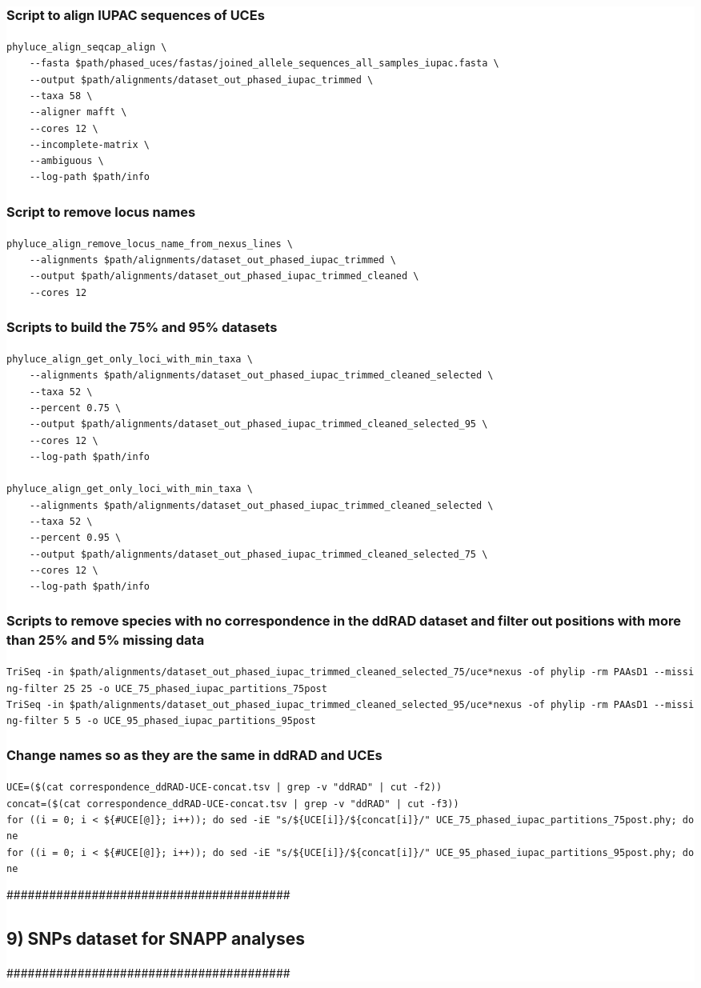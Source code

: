 ### Script to align IUPAC sequences of UCEs ###
```
phyluce_align_seqcap_align \
    --fasta $path/phased_uces/fastas/joined_allele_sequences_all_samples_iupac.fasta \
    --output $path/alignments/dataset_out_phased_iupac_trimmed \
    --taxa 58 \
    --aligner mafft \
    --cores 12 \
    --incomplete-matrix \
    --ambiguous \
    --log-path $path/info
```
### Script to remove locus names ###
```
phyluce_align_remove_locus_name_from_nexus_lines \
    --alignments $path/alignments/dataset_out_phased_iupac_trimmed \
    --output $path/alignments/dataset_out_phased_iupac_trimmed_cleaned \
    --cores 12
```
### Scripts to build the 75% and 95% datasets ###
```
phyluce_align_get_only_loci_with_min_taxa \
    --alignments $path/alignments/dataset_out_phased_iupac_trimmed_cleaned_selected \
    --taxa 52 \
    --percent 0.75 \
    --output $path/alignments/dataset_out_phased_iupac_trimmed_cleaned_selected_95 \
    --cores 12 \
    --log-path $path/info

phyluce_align_get_only_loci_with_min_taxa \
    --alignments $path/alignments/dataset_out_phased_iupac_trimmed_cleaned_selected \
    --taxa 52 \
    --percent 0.95 \
    --output $path/alignments/dataset_out_phased_iupac_trimmed_cleaned_selected_75 \
    --cores 12 \
    --log-path $path/info 
 ```

### Scripts to remove species with no correspondence in the ddRAD dataset and filter out positions with more than 25% and 5% missing data ###
```
TriSeq -in $path/alignments/dataset_out_phased_iupac_trimmed_cleaned_selected_75/uce*nexus -of phylip -rm PAAsD1 --missing-filter 25 25 -o UCE_75_phased_iupac_partitions_75post
TriSeq -in $path/alignments/dataset_out_phased_iupac_trimmed_cleaned_selected_95/uce*nexus -of phylip -rm PAAsD1 --missing-filter 5 5 -o UCE_95_phased_iupac_partitions_95post
```
### Change names so as they are the same in ddRAD and UCEs ###
```
UCE=($(cat correspondence_ddRAD-UCE-concat.tsv | grep -v "ddRAD" | cut -f2))
concat=($(cat correspondence_ddRAD-UCE-concat.tsv | grep -v "ddRAD" | cut -f3))
for ((i = 0; i < ${#UCE[@]}; i++)); do sed -iE "s/${UCE[i]}/${concat[i]}/" UCE_75_phased_iupac_partitions_75post.phy; done
for ((i = 0; i < ${#UCE[@]}; i++)); do sed -iE "s/${UCE[i]}/${concat[i]}/" UCE_95_phased_iupac_partitions_95post.phy; done
```
########################################
## 9) SNPs dataset for SNAPP analyses ##
########################################
